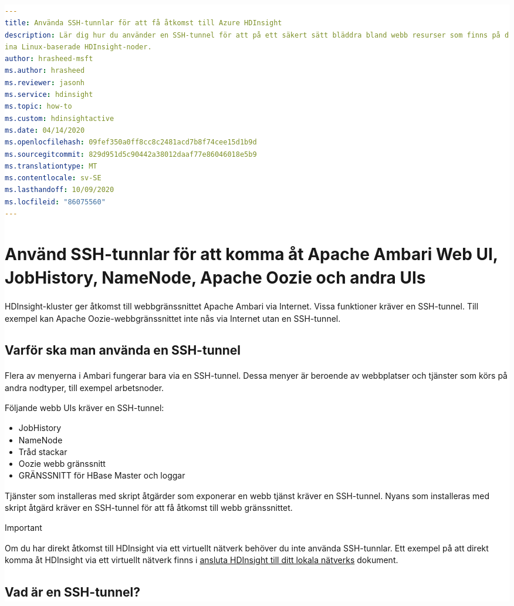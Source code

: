 ```yaml
---
title: Använda SSH-tunnlar för att få åtkomst till Azure HDInsight
description: Lär dig hur du använder en SSH-tunnel för att på ett säkert sätt bläddra bland webb resurser som finns på dina Linux-baserade HDInsight-noder.
author: hrasheed-msft
ms.author: hrasheed
ms.reviewer: jasonh
ms.service: hdinsight
ms.topic: how-to
ms.custom: hdinsightactive
ms.date: 04/14/2020
ms.openlocfilehash: 09fef350a0ff8cc8c2481acd7b8f74cee15d1b9d
ms.sourcegitcommit: 829d951d5c90442a38012daaf77e86046018e5b9
ms.translationtype: MT
ms.contentlocale: sv-SE
ms.lasthandoff: 10/09/2020
ms.locfileid: "86075560"
---
```

# <a name="use-ssh-tunneling-to-access-apache-ambari-web-ui-jobhistory-namenode-apache-oozie-and-other-uis"></a>Använd SSH-tunnlar för att komma åt Apache Ambari Web UI, JobHistory, NameNode, Apache Oozie och andra UIs

HDInsight-kluster ger åtkomst till webbgränssnittet Apache Ambari via Internet. Vissa funktioner kräver en SSH-tunnel. Till exempel kan Apache Oozie-webbgränssnittet inte nås via Internet utan en SSH-tunnel.

## <a name="why-use-an-ssh-tunnel"></a>Varför ska man använda en SSH-tunnel

Flera av menyerna i Ambari fungerar bara via en SSH-tunnel. Dessa menyer är beroende av webbplatser och tjänster som körs på andra nodtyper, till exempel arbetsnoder.

Följande webb UIs kräver en SSH-tunnel:

* JobHistory
* NameNode
* Tråd stackar
* Oozie webb gränssnitt
* GRÄNSSNITT för HBase Master och loggar

Tjänster som installeras med skript åtgärder som exponerar en webb tjänst kräver en SSH-tunnel. Nyans som installeras med skript åtgärd kräver en SSH-tunnel för att få åtkomst till webb gränssnittet.

> [!IMPORTANT]  
> Om du har direkt åtkomst till HDInsight via ett virtuellt nätverk behöver du inte använda SSH-tunnlar. Ett exempel på att direkt komma åt HDInsight via ett virtuellt nätverk finns i [ansluta HDInsight till ditt lokala nätverks](connect-on-premises-network.md) dokument.

## <a name="what-is-an-ssh-tunnel"></a>Vad är en SSH-tunnel?
